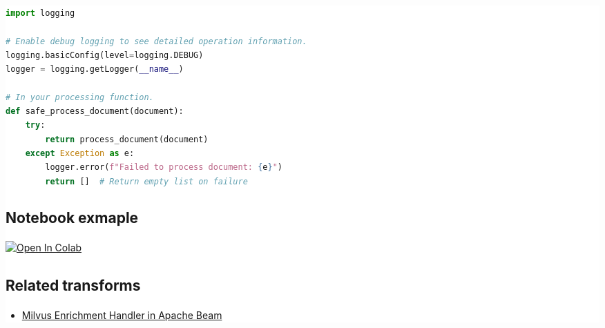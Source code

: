 ```python
import logging

# Enable debug logging to see detailed operation information.
logging.basicConfig(level=logging.DEBUG)
logger = logging.getLogger(__name__)

# In your processing function.
def safe_process_document(document):
    try:
        return process_document(document)
    except Exception as e:
        logger.error(f"Failed to process document: {e}")
        return []  # Return empty list on failure
```

## Notebook exmaple

<a href="https://colab.research.google.com/github/apache/beam/blob/master/examples/notebooks/beam-ml/milvus_vector_ingestion_and_search.ipynb" target="_blank">
  <img src="https://colab.research.google.com/assets/colab-badge.svg" alt="Open In Colab" width="150" height="auto" style="max-width: 100%"/>
</a>


## Related transforms

- [Milvus Enrichment Handler in Apache Beam](https://github.com/apache/beam/blob/master/sdks/python/apache_beam/ml/rag/enrichment/milvus_search.py)

